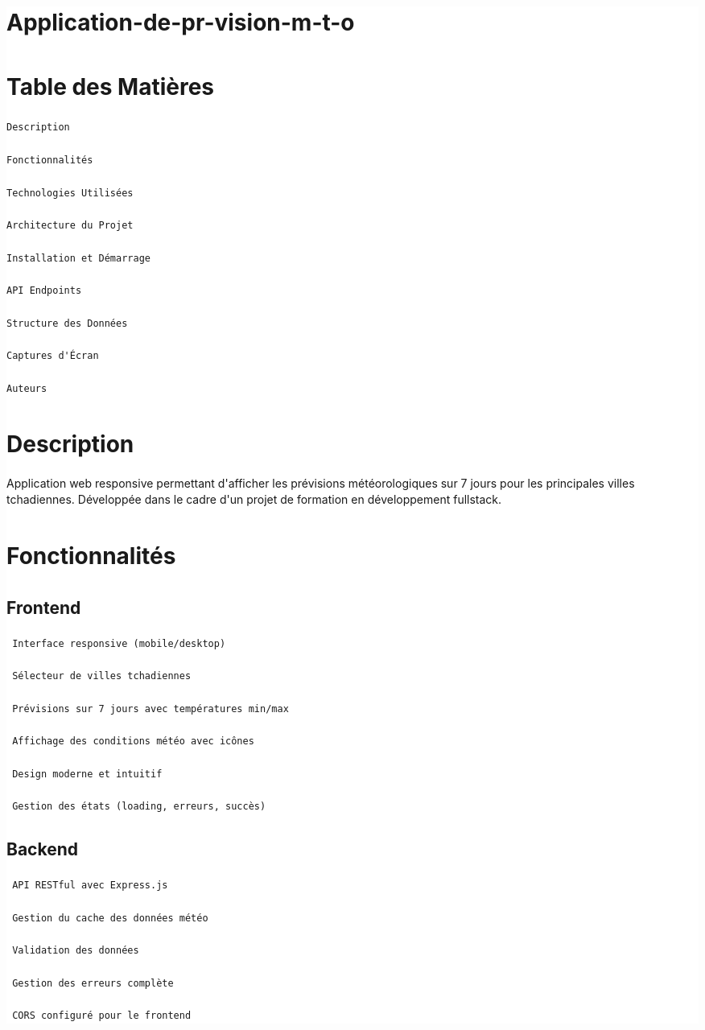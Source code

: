 # Application-de-pr-vision-m-t-o

# Table des Matières

    Description

    Fonctionnalités

    Technologies Utilisées

    Architecture du Projet

    Installation et Démarrage

    API Endpoints

    Structure des Données

    Captures d'Écran

    Auteurs

# Description

Application web responsive permettant d'afficher les prévisions météorologiques sur 7 jours pour les principales villes tchadiennes. Développée dans le cadre d'un projet de formation en développement fullstack.
# Fonctionnalités

## Frontend

     Interface responsive (mobile/desktop)

     Sélecteur de villes tchadiennes

     Prévisions sur 7 jours avec températures min/max

     Affichage des conditions météo avec icônes

     Design moderne et intuitif

     Gestion des états (loading, erreurs, succès)

## Backend

     API RESTful avec Express.js

     Gestion du cache des données météo

     Validation des données

     Gestion des erreurs complète

     CORS configuré pour le frontend
